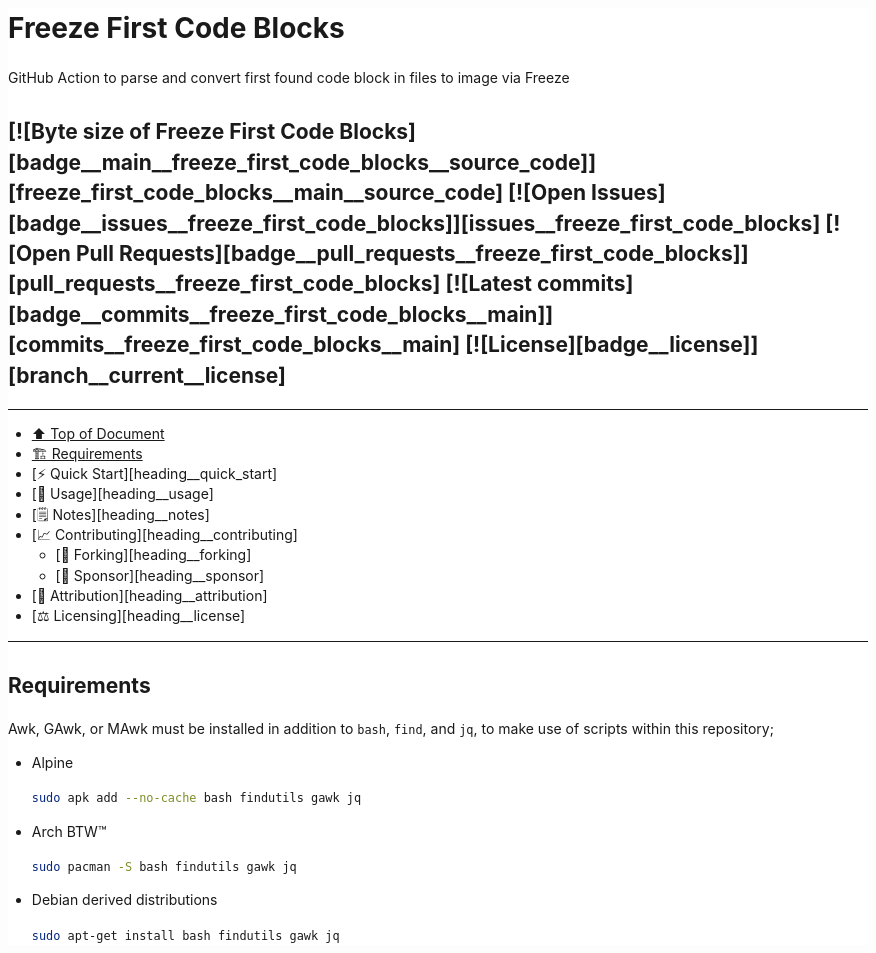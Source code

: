# Freeze First Code Blocks
[heading__top]:
  #freeze-first-code-blocks
  "&#x2B06; GitHub Action to parse and convert first found code block in files to image via Freeze"


GitHub Action to parse and convert first found code block in files to image via
Freeze

## [![Byte size of Freeze First Code Blocks][badge__main__freeze_first_code_blocks__source_code]][freeze_first_code_blocks__main__source_code] [![Open Issues][badge__issues__freeze_first_code_blocks]][issues__freeze_first_code_blocks] [![Open Pull Requests][badge__pull_requests__freeze_first_code_blocks]][pull_requests__freeze_first_code_blocks] [![Latest commits][badge__commits__freeze_first_code_blocks__main]][commits__freeze_first_code_blocks__main] [![License][badge__license]][branch__current__license]


---


- [&#x2B06; Top of Document][heading__top]
- [&#x1F3D7; Requirements][heading__requirements]
- [&#9889; Quick Start][heading__quick_start]
- [&#x1F9F0; Usage][heading__usage]
- [&#x1F5D2; Notes][heading__notes]
- [&#x1F4C8; Contributing][heading__contributing]
  - [&#x1F531; Forking][heading__forking]
  - [&#x1F4B1; Sponsor][heading__sponsor]
- [&#x1F4C7; Attribution][heading__attribution]
- [&#x2696; Licensing][heading__license]


---



## Requirements
[heading__requirements]:
  #requirements
  "&#x1F3D7; Prerequisites and/or dependencies that this project needs to function properly"


Awk, GAwk, or MAwk must be installed in addition to `bash`, `find`, and `jq`,
to make use of scripts within this repository;

- Alpine
   ```Bash
   sudo apk add --no-cache bash findutils gawk jq
   ```
- Arch BTW™
   ```Bash
   sudo pacman -S bash findutils gawk jq
   ```
- Debian derived distributions
   ```Bash
   sudo apt-get install bash findutils gawk jq
   ```
